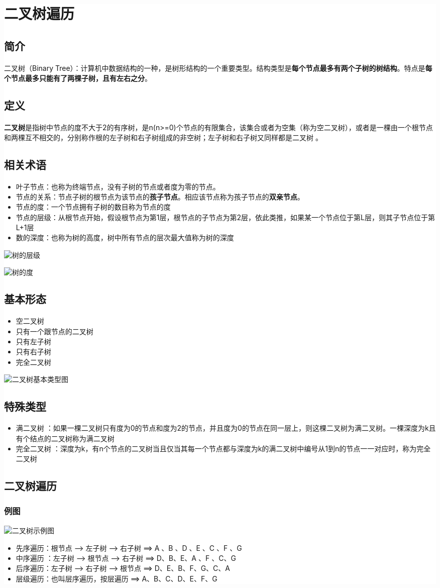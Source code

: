 # 二叉树遍历

## 简介

二叉树（Binary Tree）：计算机中数据结构的一种，是树形结构的一个重要类型。结构类型是**每个节点最多有两个子树的树结构**。特点是**每个节点最多只能有了两棵子树，且有左右之分**。

## 定义

**二叉树**是指树中节点的度不大于2的有序树，是n(n>=0)个节点的有限集合，该集合或者为空集（称为空二叉树），或者是一棵由一个根节点和两棵互不相交的，分别称作根的左子树和右子树组成的非空树；左子树和右子树又同样都是二叉树 。

## 相关术语

- 叶子节点：也称为终端节点，没有子树的节点或者度为零的节点。
- 节点的关系：节点子树的根节点为该节点的**孩子节点**。相应该节点称为孩子节点的**双亲节点**。
- 节点的度：一个节点拥有子树的数目称为节点的度
- 节点的层级：从根节点开始，假设根节点为第1层，根节点的子节点为第2层，依此类推，如果某一个节点位于第L层，则其子节点位于第L+1层
- 数的深度：也称为树的高度，树中所有节点的层次最大值称为树的深度

![树的层级](http://blog.guohuaden.com/%E4%BA%8C%E5%8F%89%E6%A0%91%E7%9A%84%E6%B7%B1%E5%BA%A6.png)

![树的度](http://blog.guohuaden.com/%E4%BA%8C%E5%8F%89%E6%A0%91%E7%9A%84%E5%BA%A6.png)

## 基本形态

- 空二叉树
- 只有一个跟节点的二叉树
- 只有左子树
- 只有右子树
- 完全二叉树

![二叉树基本类型图](http://blog.guohuaden.com/%E4%BA%8C%E5%8F%89%E6%A0%91%E5%9B%BE.png)

## 特殊类型

- 满二叉树 ：如果一棵二叉树只有度为0的节点和度为2的节点，并且度为0的节点在同一层上，则这棵二叉树为满二叉树。一棵深度为k且有个结点的二叉树称为满二叉树
- 完全二叉树 ：深度为k，有n个节点的二叉树当且仅当其每一个节点都与深度为k的满二叉树中编号从1到n的节点一一对应时，称为完全二叉树 

## 二叉树遍历

### 例图

![二叉树示例图](http://blog.guohuaden.com/%E4%BA%8C%E5%8F%89%E6%A0%91.png)



- 先序遍历：根节点 --> 左子树 --> 右子树  ==>  A 、B 、D 、E 、C 、F 、G 
- 中序遍历 ：左子树 --> 根节点 --> 右子树  ==> D、B、E、A 、F 、C、G
- 后序遍历：左子树  --> 右子树 --> 根节点  ==>  D、E、B、F、G、C、A
- 层级遍历：也叫层序遍历，按层遍历          ==>  A、B、C、D、E、F、G
